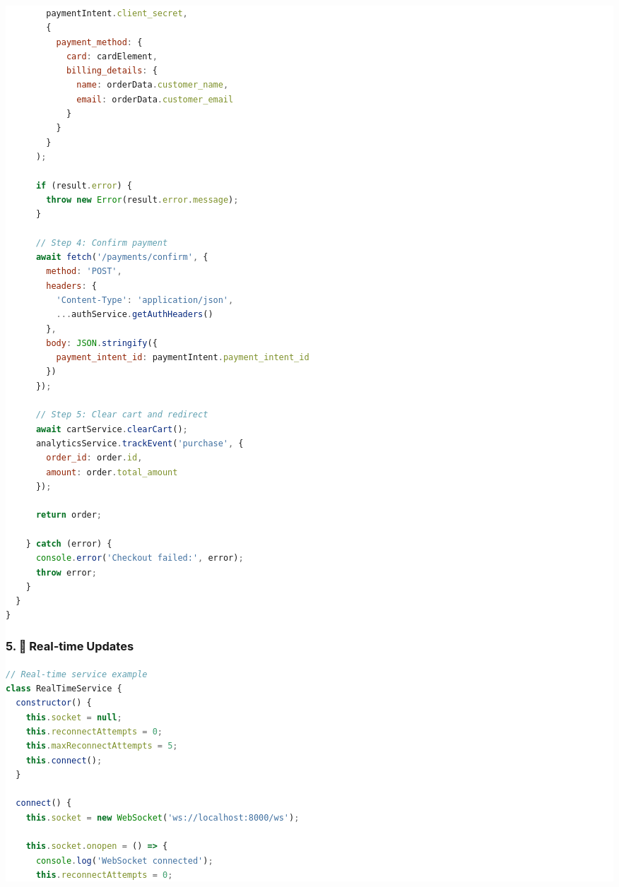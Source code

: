 ```javascript
        paymentIntent.client_secret,
        {
          payment_method: {
            card: cardElement,
            billing_details: {
              name: orderData.customer_name,
              email: orderData.customer_email
            }
          }
        }
      );
      
      if (result.error) {
        throw new Error(result.error.message);
      }
      
      // Step 4: Confirm payment
      await fetch('/payments/confirm', {
        method: 'POST',
        headers: {
          'Content-Type': 'application/json',
          ...authService.getAuthHeaders()
        },
        body: JSON.stringify({
          payment_intent_id: paymentIntent.payment_intent_id
        })
      });
      
      // Step 5: Clear cart and redirect
      await cartService.clearCart();
      analyticsService.trackEvent('purchase', {
        order_id: order.id,
        amount: order.total_amount
      });
      
      return order;
      
    } catch (error) {
      console.error('Checkout failed:', error);
      throw error;
    }
  }
}
```

### 5. 🔔 Real-time Updates

```javascript
// Real-time service example
class RealTimeService {
  constructor() {
    this.socket = null;
    this.reconnectAttempts = 0;
    this.maxReconnectAttempts = 5;
    this.connect();
  }
  
  connect() {
    this.socket = new WebSocket('ws://localhost:8000/ws');
    
    this.socket.onopen = () => {
      console.log('WebSocket connected');
      this.reconnectAttempts = 0;
```